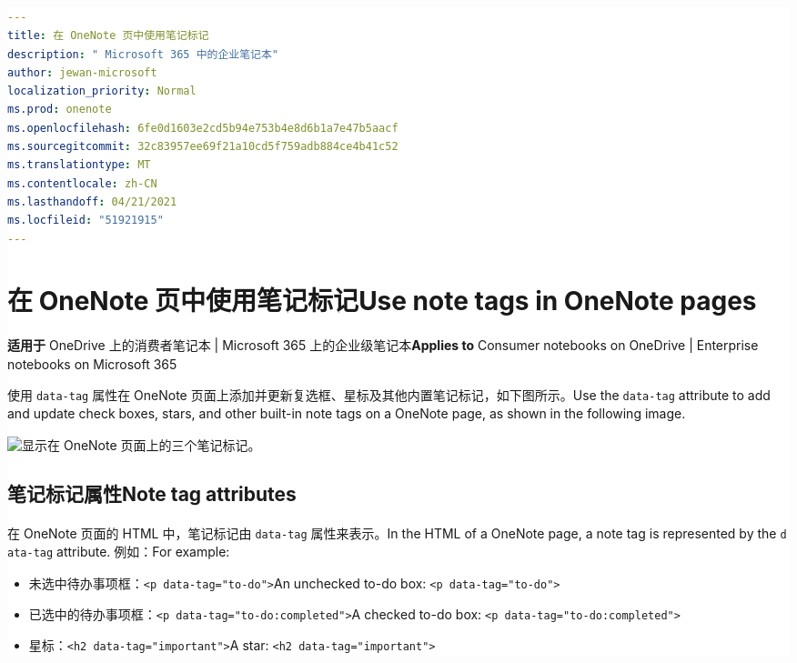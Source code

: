 ```yaml
---
title: 在 OneNote 页中使用笔记标记
description: " Microsoft 365 中的企业笔记本"
author: jewan-microsoft
localization_priority: Normal
ms.prod: onenote
ms.openlocfilehash: 6fe0d1603e2cd5b94e753b4e8d6b1a7e47b5aacf
ms.sourcegitcommit: 32c83957ee69f21a10cd5f759adb884ce4b41c52
ms.translationtype: MT
ms.contentlocale: zh-CN
ms.lasthandoff: 04/21/2021
ms.locfileid: "51921915"
---
```

# <a name="use-note-tags-in-onenote-pages"></a><span data-ttu-id="033bc-103">在 OneNote 页中使用笔记标记</span><span class="sxs-lookup"><span data-stu-id="033bc-103">Use note tags in OneNote pages</span></span>

<span data-ttu-id="033bc-104">**适用于** OneDrive 上的消费者笔记本 | Microsoft 365 上的企业级笔记本</span><span class="sxs-lookup"><span data-stu-id="033bc-104">**Applies to** Consumer notebooks on OneDrive | Enterprise notebooks on Microsoft 365</span></span>

<span data-ttu-id="033bc-105">使用 `data-tag` 属性在 OneNote 页面上添加并更新复选框、星标及其他内置笔记标记，如下图所示。</span><span class="sxs-lookup"><span data-stu-id="033bc-105">Use the `data-tag` attribute to add and update check boxes, stars, and other built-in note tags on a OneNote page, as shown in the following image.</span></span>

![显示在 OneNote 页面上的三个笔记标记。](images/note-tags-example.png)


<a name="attributes"></a>

## <a name="note-tag-attributes"></a><span data-ttu-id="033bc-107">笔记标记属性</span><span class="sxs-lookup"><span data-stu-id="033bc-107">Note tag attributes</span></span>

<span data-ttu-id="033bc-108">在 OneNote 页面的 HTML 中，笔记标记由 `data-tag` 属性来表示。</span><span class="sxs-lookup"><span data-stu-id="033bc-108">In the HTML of a OneNote page, a note tag is represented by the `data-tag` attribute.</span></span> <span data-ttu-id="033bc-109">例如：</span><span class="sxs-lookup"><span data-stu-id="033bc-109">For example:</span></span>

- <span data-ttu-id="033bc-110">未选中待办事项框：`<p data-tag="to-do">`</span><span class="sxs-lookup"><span data-stu-id="033bc-110">An unchecked to-do box:  `<p data-tag="to-do">`</span></span>

- <span data-ttu-id="033bc-111">已选中的待办事项框：`<p data-tag="to-do:completed">`</span><span class="sxs-lookup"><span data-stu-id="033bc-111">A checked to-do box:  `<p data-tag="to-do:completed">`</span></span>

- <span data-ttu-id="033bc-112">星标：`<h2 data-tag="important">`</span><span class="sxs-lookup"><span data-stu-id="033bc-112">A star:  `<h2 data-tag="important">`</span></span>
